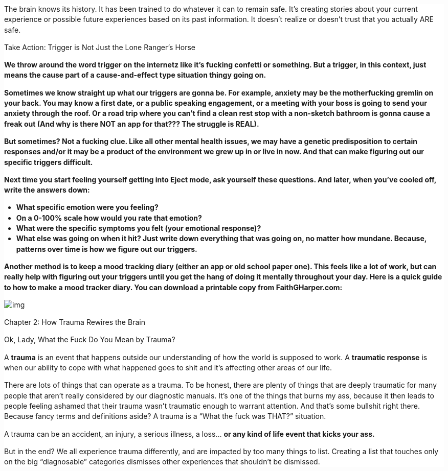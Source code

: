 The brain knows its history. It has been trained to do whatever it can to remain safe. It’s creating stories about your current experience or possible future experiences based on its past information. It doesn’t realize or doesn’t trust that you actually ARE safe.

Take Action: Trigger is Not Just the Lone Ranger’s Horse

**We throw around the word trigger on the internetz like it’s fucking confetti or something. But a trigger, in this context, just means the cause part of a cause-and-effect type situation thingy going on.**

**Sometimes we know straight up what our triggers are gonna be. For example, anxiety may be the motherfucking gremlin on your back. You may know a first date, or a public speaking engagement, or a meeting with your boss is going to send your anxiety through the roof. Or a road trip where you can’t find a clean rest stop with a non-sketch bathroom is gonna cause a freak out (And why is there NOT an app for that??? The struggle is REAL).**

**But sometimes? Not a fucking clue. Like all other mental health issues, we may have a genetic predisposition to certain responses and/or it may be a product of the environment we grew up in or live in now. And that can make figuring out our specific triggers difficult.**

**Next time you start feeling yourself getting into Eject mode, ask yourself these questions. And later, when you’ve cooled off, write the answers down:**

-   **What specific emotion were you feeling?**
-   **On a 0-100% scale how would you rate that emotion?**
-   **What were the specific symptoms you felt (your emotional response)?**
-   **What else was going on when it hit? Just write down everything that was going on, no matter how mundane. Because, patterns over time is how we figure out our triggers.**

**Another method is to keep a mood tracking diary (either an app or old school paper one). This feels like a lot of work, but can really help with figuring out your triggers until you get the hang of doing it mentally throughout your day. Here is a quick guide to how to make a mood tracker diary. You can download a printable copy from FaithGHarper.com:**

![img](https://libmind.github.io/img/e13_unfuck_your_brain/images/000005.png)

Chapter 2: How Trauma Rewires the Brain

Ok, Lady, What the Fuck Do You Mean by Trauma?

A **trauma** is an event that happens outside our understanding of how the world is supposed to work. A **traumatic response** is when our ability to cope with what happened goes to shit and it’s affecting other areas of our life.

There are lots of things that can operate as a trauma. To be honest, there are plenty of things that are deeply traumatic for many people that aren’t really considered by our diagnostic manuals. It’s one of the things that burns my ass, because it then leads to people feeling ashamed that their trauma wasn’t traumatic enough to warrant attention. And that’s some bullshit right there. Because fancy terms and definitions aside? A trauma is a “What the fuck was THAT?” situation.

A trauma can be an accident, an injury, a serious illness, a loss… **or any kind of life event that kicks your ass.**

But in the end? We all experience trauma differently, and are impacted by too many things to list. Creating a list that touches only on the big “diagnosable” categories dismisses other experiences that shouldn’t be dismissed.
